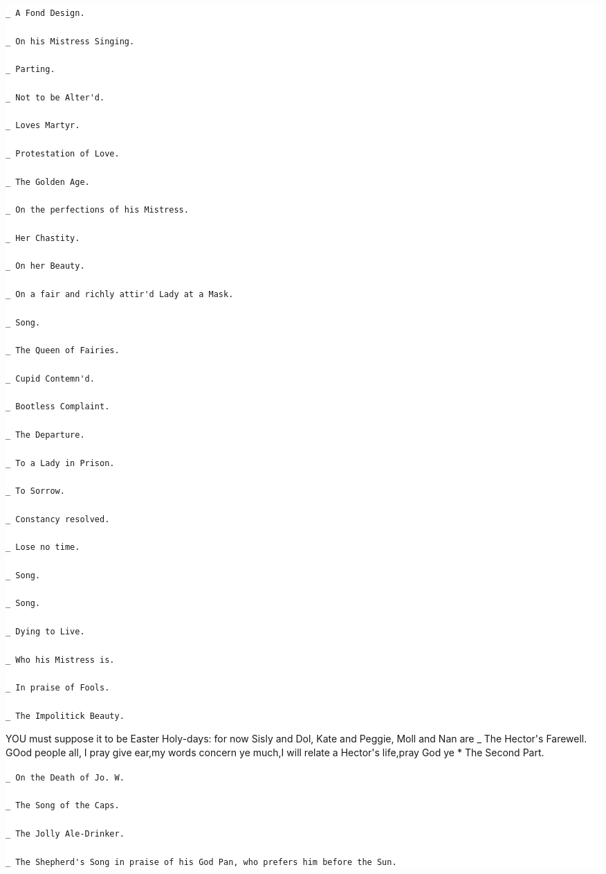     _ A Fond Design.

    _ On his Mistress Singing.

    _ Parting.

    _ Not to be Alter'd.

    _ Loves Martyr.

    _ Protestation of Love.

    _ The Golden Age.

    _ On the perfections of his Mistress.

    _ Her Chastity.

    _ On her Beauty.

    _ On a fair and richly attir'd Lady at a Mask.

    _ Song.

    _ The Queen of Fairies.

    _ Cupid Contemn'd.

    _ Bootless Complaint.

    _ The Departure.

    _ To a Lady in Prison.

    _ To Sorrow.

    _ Constancy resolved.

    _ Lose no time.

    _ Song.

    _ Song.

    _ Dying to Live.

    _ Who his Mistress is.

    _ In praise of Fools.

    _ The Impolitick Beauty.
YOU must suppose it to be Easter Holy-days: for now Sisly and Dol, Kate and Peggie, Moll and Nan are
    _ The Hector's Farewell.
GOod people all, I pray give ear,my words concern ye much,I will relate a Hector's life,pray God ye 
      * The Second Part.

    _ On the Death of Jo. W.

    _ The Song of the Caps.

    _ The Jolly Ale-Drinker.

    _ The Shepherd's Song in praise of his God Pan, who prefers him before the Sun.
